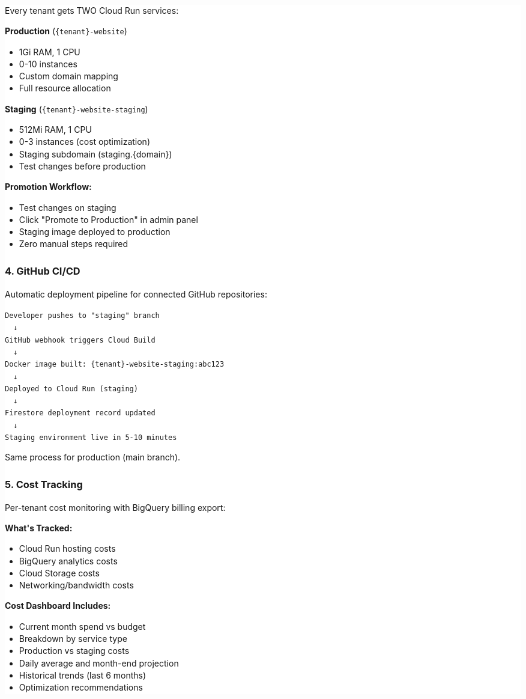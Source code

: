 Every tenant gets TWO Cloud Run services:

**Production** (`{tenant}-website`)
- 1Gi RAM, 1 CPU
- 0-10 instances
- Custom domain mapping
- Full resource allocation

**Staging** (`{tenant}-website-staging`)
- 512Mi RAM, 1 CPU
- 0-3 instances (cost optimization)
- Staging subdomain (staging.{domain})
- Test changes before production

**Promotion Workflow:**
- Test changes on staging
- Click "Promote to Production" in admin panel
- Staging image deployed to production
- Zero manual steps required

### 4. GitHub CI/CD

Automatic deployment pipeline for connected GitHub repositories:

```
Developer pushes to "staging" branch
  ↓
GitHub webhook triggers Cloud Build
  ↓
Docker image built: {tenant}-website-staging:abc123
  ↓
Deployed to Cloud Run (staging)
  ↓
Firestore deployment record updated
  ↓
Staging environment live in 5-10 minutes
```

Same process for production (main branch).

### 5. Cost Tracking

Per-tenant cost monitoring with BigQuery billing export:

**What's Tracked:**
- Cloud Run hosting costs
- BigQuery analytics costs
- Cloud Storage costs
- Networking/bandwidth costs

**Cost Dashboard Includes:**
- Current month spend vs budget
- Breakdown by service type
- Production vs staging costs
- Daily average and month-end projection
- Historical trends (last 6 months)
- Optimization recommendations
